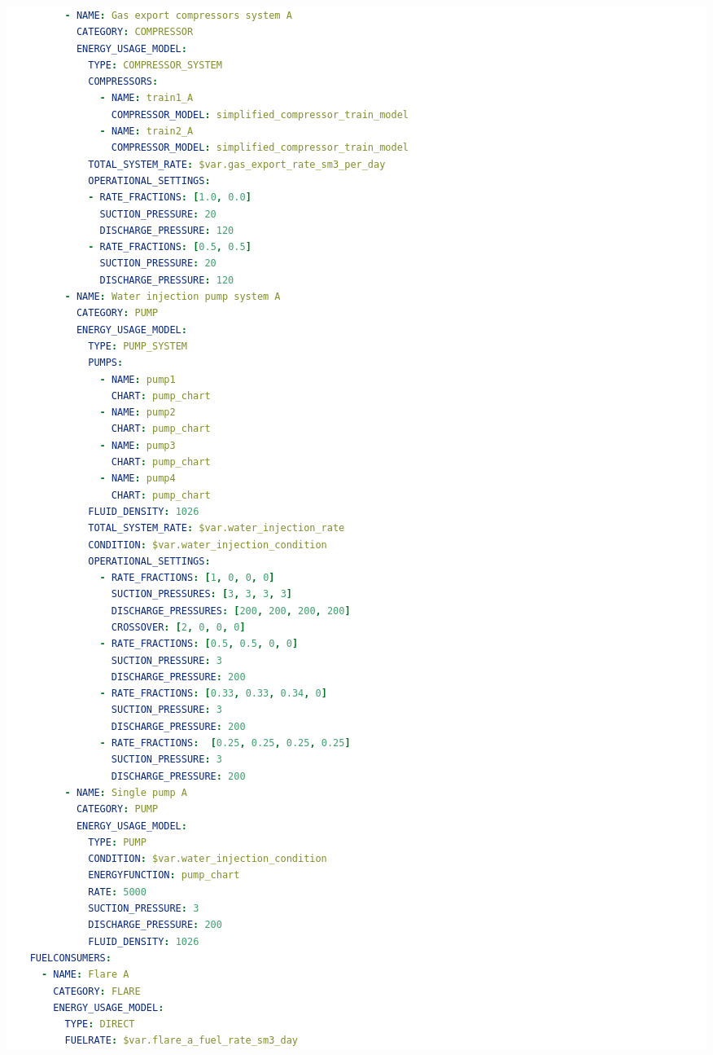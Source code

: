 ~~~~~~~~yaml title="model.yaml"
          - NAME: Gas export compressors system A
            CATEGORY: COMPRESSOR
            ENERGY_USAGE_MODEL:
              TYPE: COMPRESSOR_SYSTEM
              COMPRESSORS:
                - NAME: train1_A
                  COMPRESSOR_MODEL: simplified_compressor_train_model
                - NAME: train2_A
                  COMPRESSOR_MODEL: simplified_compressor_train_model
              TOTAL_SYSTEM_RATE: $var.gas_export_rate_sm3_per_day
              OPERATIONAL_SETTINGS:
              - RATE_FRACTIONS: [1.0, 0.0]
                SUCTION_PRESSURE: 20
                DISCHARGE_PRESSURE: 120
              - RATE_FRACTIONS: [0.5, 0.5]
                SUCTION_PRESSURE: 20
                DISCHARGE_PRESSURE: 120
          - NAME: Water injection pump system A
            CATEGORY: PUMP
            ENERGY_USAGE_MODEL:
              TYPE: PUMP_SYSTEM
              PUMPS:
                - NAME: pump1
                  CHART: pump_chart
                - NAME: pump2
                  CHART: pump_chart
                - NAME: pump3
                  CHART: pump_chart
                - NAME: pump4
                  CHART: pump_chart
              FLUID_DENSITY: 1026
              TOTAL_SYSTEM_RATE: $var.water_injection_rate
              CONDITION: $var.water_injection_condition
              OPERATIONAL_SETTINGS:
                - RATE_FRACTIONS: [1, 0, 0, 0]
                  SUCTION_PRESSURES: [3, 3, 3, 3]
                  DISCHARGE_PRESSURES: [200, 200, 200, 200]
                  CROSSOVER: [2, 0, 0, 0]
                - RATE_FRACTIONS: [0.5, 0.5, 0, 0]
                  SUCTION_PRESSURE: 3
                  DISCHARGE_PRESSURE: 200
                - RATE_FRACTIONS: [0.33, 0.33, 0.34, 0]
                  SUCTION_PRESSURE: 3
                  DISCHARGE_PRESSURE: 200
                - RATE_FRACTIONS:  [0.25, 0.25, 0.25, 0.25]
                  SUCTION_PRESSURE: 3
                  DISCHARGE_PRESSURE: 200
          - NAME: Single pump A
            CATEGORY: PUMP
            ENERGY_USAGE_MODEL:
              TYPE: PUMP
              CONDITION: $var.water_injection_condition
              ENERGYFUNCTION: pump_chart
              RATE: 5000
              SUCTION_PRESSURE: 3
              DISCHARGE_PRESSURE: 200
              FLUID_DENSITY: 1026
    FUELCONSUMERS:
      - NAME: Flare A
        CATEGORY: FLARE
        ENERGY_USAGE_MODEL:
          TYPE: DIRECT
          FUELRATE: $var.flare_a_fuel_rate_sm3_day
~~~~~~~~